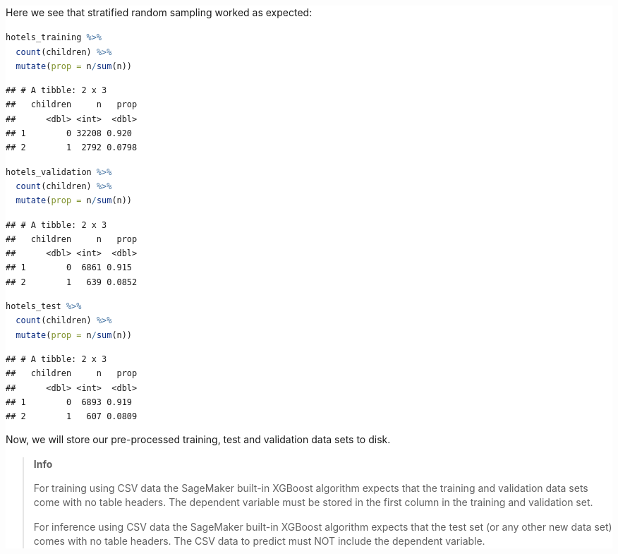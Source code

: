Here we see that stratified random sampling worked as expected:



```r
hotels_training %>% 
  count(children) %>% 
  mutate(prop = n/sum(n))
```

```
## # A tibble: 2 x 3
##   children     n   prop
##      <dbl> <int>  <dbl>
## 1        0 32208 0.920 
## 2        1  2792 0.0798
```

```r
hotels_validation %>% 
  count(children) %>% 
  mutate(prop = n/sum(n))
```

```
## # A tibble: 2 x 3
##   children     n   prop
##      <dbl> <int>  <dbl>
## 1        0  6861 0.915 
## 2        1   639 0.0852
```

```r
hotels_test %>% 
  count(children) %>% 
  mutate(prop = n/sum(n))
```

```
## # A tibble: 2 x 3
##   children     n   prop
##      <dbl> <int>  <dbl>
## 1        0  6893 0.919 
## 2        1   607 0.0809
```

Now, we will store our pre-processed training, test and validation data sets to disk.

> **Info**
> 
> For training using CSV data the SageMaker built-in XGBoost algorithm expects that the training and 
> validation data sets come with no table headers. The dependent variable must be stored 
> in the first column in the training and validation set. 
> 
> For inference using CSV data the SageMaker built-in XGBoost algorithm expects that the test set
> (or any other new data set) comes with no table headers. The CSV data to predict must NOT include 
> the dependent variable.
